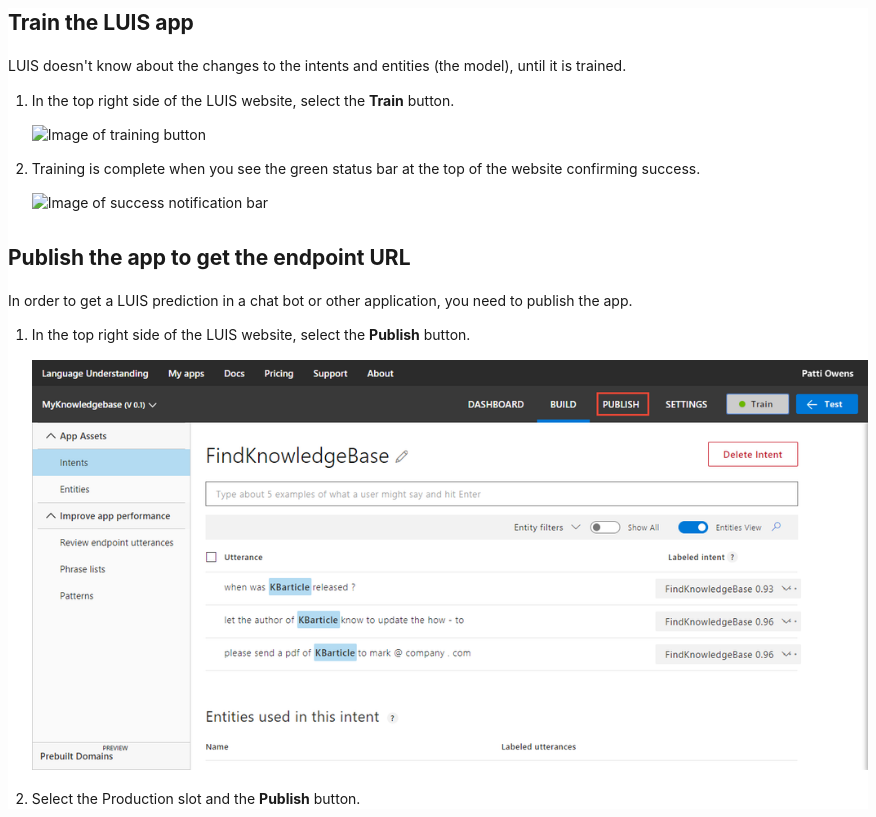 ## Train the LUIS app
LUIS doesn't know about the changes to the intents and entities (the model), until it is trained. 

1. In the top right side of the LUIS website, select the **Train** button.

    ![Image of training button](./media/luis-quickstart-intents-regex-entity/train-button.png)

2. Training is complete when you see the green status bar at the top of the website confirming success.

    ![Image of success notification bar](./media/luis-quickstart-intents-regex-entity/trained.png)

## Publish the app to get the endpoint URL
In order to get a LUIS prediction in a chat bot or other application, you need to publish the app. 

1. In the top right side of the LUIS website, select the **Publish** button. 

    ![Screenshot of FindKnowledgeBase with top navigation Publish button highlighted](./media/luis-quickstart-intents-regex-entity/publish-button.png)

2. Select the Production slot and the **Publish** button.
